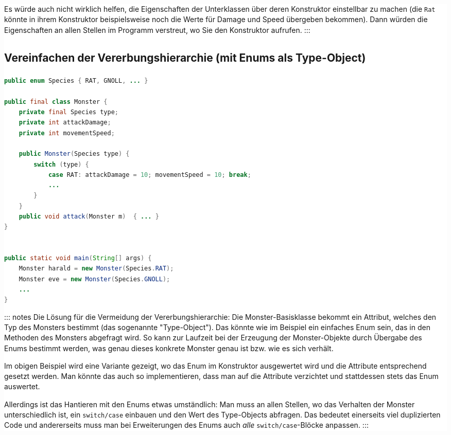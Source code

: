 Es würde auch nicht wirklich helfen, die Eigenschaften der Unterklassen über
deren Konstruktor einstellbar zu machen (die `Rat` könnte in ihrem Konstruktor
beispielsweise noch die Werte für Damage und Speed übergeben bekommen). Dann
würden die Eigenschaften an allen Stellen im Programm verstreut, wo Sie den
Konstruktor aufrufen.
:::


## Vereinfachen der Vererbungshierarchie (mit Enums als Type-Object)

```{.java size="footnotesize"}
public enum Species { RAT, GNOLL, ... }

public final class Monster {
    private final Species type;
    private int attackDamage;
    private int movementSpeed;

    public Monster(Species type) {
        switch (type) {
            case RAT: attackDamage = 10; movementSpeed = 10; break;
            ...
        }
    }
    public void attack(Monster m)  { ... }
}


public static void main(String[] args) {
    Monster harald = new Monster(Species.RAT);
    Monster eve = new Monster(Species.GNOLL);
    ...
}
```

::: notes
Die Lösung für die Vermeidung der Vererbungshierarchie: Die Monster-Basisklasse bekommt ein
Attribut, welches den Typ des Monsters bestimmt (das sogenannte "Type-Object"). Das könnte
wie im Beispiel ein einfaches Enum sein, das in den Methoden des Monsters abgefragt wird.
So kann zur Laufzeit bei der Erzeugung der Monster-Objekte durch Übergabe des Enums bestimmt
werden, was genau dieses konkrete Monster genau ist bzw. wie es sich verhält.

Im obigen Beispiel wird eine Variante gezeigt, wo das Enum im Konstruktor ausgewertet
wird und die Attribute entsprechend gesetzt werden. Man könnte das auch so implementieren,
dass man auf die Attribute verzichtet und stattdessen stets das Enum auswertet.

Allerdings ist das Hantieren mit den Enums etwas umständlich:  Man muss an allen Stellen,
wo das Verhalten der Monster unterschiedlich ist, ein `switch/case` einbauen und den Wert
des Type-Objects abfragen. Das bedeutet einerseits viel duplizierten Code und andererseits
muss man bei Erweiterungen des Enums auch _alle_ `switch/case`-Blöcke anpassen.
:::

